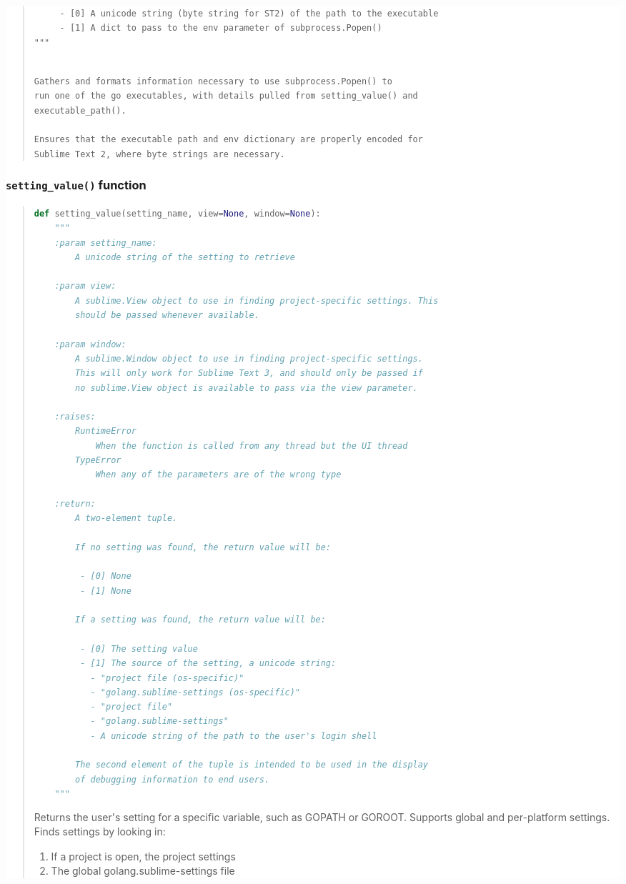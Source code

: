 >          - [0] A unicode string (byte string for ST2) of the path to the executable
>          - [1] A dict to pass to the env parameter of subprocess.Popen()
>     """
> ```
>
> Gathers and formats information necessary to use subprocess.Popen() to
> run one of the go executables, with details pulled from setting_value() and
> executable_path().
>
> Ensures that the executable path and env dictionary are properly encoded for
> Sublime Text 2, where byte strings are necessary.

### `setting_value()` function

> ```python
> def setting_value(setting_name, view=None, window=None):
>     """
>     :param setting_name:
>         A unicode string of the setting to retrieve
>
>     :param view:
>         A sublime.View object to use in finding project-specific settings. This
>         should be passed whenever available.
>
>     :param window:
>         A sublime.Window object to use in finding project-specific settings.
>         This will only work for Sublime Text 3, and should only be passed if
>         no sublime.View object is available to pass via the view parameter.
>
>     :raises:
>         RuntimeError
>             When the function is called from any thread but the UI thread
>         TypeError
>             When any of the parameters are of the wrong type
>
>     :return:
>         A two-element tuple.
>
>         If no setting was found, the return value will be:
>
>          - [0] None
>          - [1] None
>
>         If a setting was found, the return value will be:
>
>          - [0] The setting value
>          - [1] The source of the setting, a unicode string:
>            - "project file (os-specific)"
>            - "golang.sublime-settings (os-specific)"
>            - "project file"
>            - "golang.sublime-settings"
>            - A unicode string of the path to the user's login shell
>
>         The second element of the tuple is intended to be used in the display
>         of debugging information to end users.
>     """
> ```
>
> Returns the user's setting for a specific variable, such as GOPATH or
> GOROOT. Supports global and per-platform settings. Finds settings by
> looking in:
>
> 1. If a project is open, the project settings
> 2. The global golang.sublime-settings file